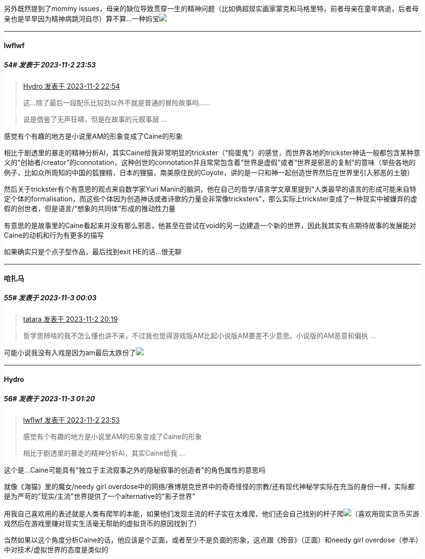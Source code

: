 另外既然提到了mommy issues，母亲的缺位导致贯穿一生的精神问题（比如俩超现实画家蒙克和马格里特，前者母亲在童年病逝，后者母亲也是早早因为精神病跳河自尽）算不算…一种妈宝<img src="https://static.saraba1st.com/image/smiley/face2017/068.png" referrerpolicy="no-referrer">

*****

####  lwflwf  
##### 54#       发表于 2023-11-2 23:53

<blockquote><a href="httphttps://bbs.saraba1st.com/2b/forum.php?mod=redirect&amp;goto=findpost&amp;pid=62919842&amp;ptid=2158559" target="_blank">Hydro 发表于 2023-11-2 22:54</a>

这...除了最后一段配乐比较劲以外不就是普通的冒险故事吗......

说是借鉴了无声狂啸，但是在故事的元叙事层 ...</blockquote>
感觉有个有趣的地方是小说里AM的形象变成了Caine的形象

相比于剧透里的暴走的精神分析AI，其实Caine给我非常明显的trickster（“捣蛋鬼”）的感觉，而世界各地的trickster神话一般都包含某种意义的“创始者/creator”的connotation，这种创世的connotation并且常常包含着“世界是虚假”或者“世界是邪恶的复制”的意味（举些各地的例子，比如众所周知的中国的狐狸精，日本的狸猫，南美原住民的Coyote，讲的是一只和神一起创造世界然后在世界里引入邪恶的土狼）

然后关于trickster有个有意思的观点来自数学家Yuri Manin的脑洞，他在自己的哲学/语言学文章里提到“人类最早的语言的形成可能来自特定个体的formalisation，而这些个体因为创造神话或者诗歌的力量会非常像tricksters”，那么实际上trickster变成了一种现实中被嫌弃的虚假的创世者，但是语言/“想象的共同体”形成的推动性力量

有意思的是故事里的Caine看起来并没有那么邪恶，他甚至在尝试在void的另一边建造一个新的世界，因此我其实有点期待故事的发展能对Caine的动机和行为有更多的描写

如果确实只是个点子型作品，最后找到exit HE的话…很无聊

*****

####  哈扎马  
##### 55#       发表于 2023-11-3 00:03

<blockquote><a href="httphttps://bbs.saraba1st.com/2b/forum.php?mod=redirect&amp;goto=findpost&amp;pid=62918574&amp;ptid=2158559" target="_blank">tatara 发表于 2023-11-2 20:19</a>

哲学思辨啥的我不怎么懂也讲不来，不过我也觉得游戏版AM比起小说版AM要差不少意思。小说版的AM恶意和偏执 ...</blockquote>
可能小说我没有入戏是因为am最后太跌份了<img src="https://static.saraba1st.com/image/smiley/face2017/152.png" referrerpolicy="no-referrer">

*****

####  Hydro  
##### 56#       发表于 2023-11-3 01:20

<blockquote><a href="httphttps://bbs.saraba1st.com/2b/forum.php?mod=redirect&amp;goto=findpost&amp;pid=62920227&amp;ptid=2158559" target="_blank">lwflwf 发表于 2023-11-2 23:53</a>

感觉有个有趣的地方是小说里AM的形象变成了Caine的形象

相比于剧透里的暴走的精神分析AI，其实Caine给我 ...</blockquote>
这个是...Caine可能具有"独立于主流叙事之外的隐秘叙事的创造者"的角色属性的意思吗

就像《海猫》里的魔女/needy girl overdose中的网络/赛博朋克世界中的奇奇怪怪的宗教/还有现代神秘学实际在充当的身份一样，实际都是为严苛的"现实/主流"世界提供了一个alternative的"影子世界"

用我自己喜欢用的表述就是人类有爬竿的本能，如果他们发现主流的杆子实在太难爬，他们还会自己找别的杆子爬<img src="https://static.saraba1st.com/image/smiley/face2017/067.png" referrerpolicy="no-referrer">（喜欢用现实货币买游戏然后在游戏里赚对现实生活毫无帮助的虚拟货币的原因找到了）

当然如果以这个角度分析Caine的话，他应该是个正面，或者至少不是负面的形象，这点跟《玲音》（正面）和needy girl overdose（参半）中对技术/虚拟世界的态度是类似的
